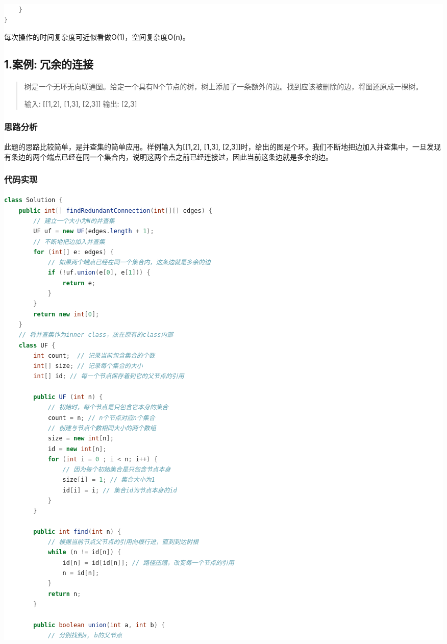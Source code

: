 ```java
    }
}
```

每次操作的时间复杂度可近似看做O(1)，空间复杂度O(n)。

## 1.案例: 冗余的连接

> 树是一个无环无向联通图。给定一个具有N个节点的树，树上添加了一条额外的边。找到应该被删除的边，将图还原成一棵树。
>
> 输入: [[1,2], [1,3], [2,3]]
> 输出: [2,3]

### 思路分析

此题的思路比较简单，是并查集的简单应用。样例输入为[[1,2], [1,3], [2,3]]时，给出的图是个环。我们不断地把边加入并查集中，一旦发现有条边的两个端点已经在同一个集合内，说明这两个点之前已经连接过，因此当前这条边就是多余的边。

### 代码实现

```java
class Solution {
    public int[] findRedundantConnection(int[][] edges) {
        // 建立一个大小为N的并查集
        UF uf = new UF(edges.length + 1);
        // 不断地把边加入并查集
        for (int[] e: edges) {
            // 如果两个端点已经在同一个集合内，这条边就是多余的边
            if (!uf.union(e[0], e[1])) {
                return e;
            }
        }
        return new int[0];
    }
    // 将并查集作为inner class，放在原有的class内部
    class UF {
        int count;  // 记录当前包含集合的个数
        int[] size; // 记录每个集合的大小
        int[] id; // 每一个节点保存着到它的父节点的引用

        public UF (int n) {
            // 初始时，每个节点是只包含它本身的集合
            count = n; // n个节点对应n个集合
            // 创建与节点个数相同大小的两个数组
            size = new int[n];
            id = new int[n];
            for (int i = 0 ; i < n; i++) {
                // 因为每个初始集合是只包含节点本身
                size[i] = 1; // 集合大小为1
                id[i] = i; // 集合id为节点本身的id
            }
        }

        public int find(int n) {
            // 根据当前节点父节点的引用向根行进，直到到达树根
            while (n != id[n]) {
                id[n] = id[id[n]]; // 路径压缩，改变每一个节点的引用
                n = id[n];
            }
            return n;
        }

        public boolean union(int a, int b) {
            // 分别找到a, b的父节点
```